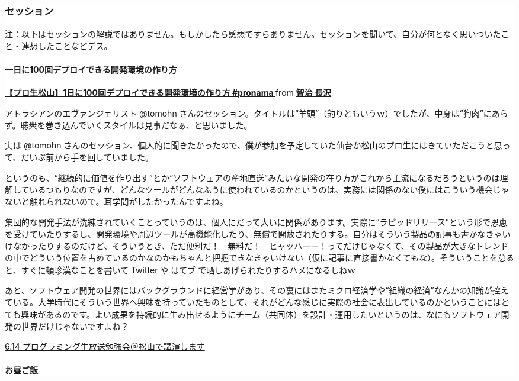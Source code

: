 </div>
<div class="section">
<h3>セッション</h3>
<p>注：以下はセッションの解説ではありません。もしかしたら感想ですらありません。セッションを聞いて、自分が何となく思いついたこと・連想したことなどデス。</p>

<div class="section">
<h4>一日に100回デプロイできる開発環境の作り方</h4>
<p><iframe src="https://www.slideshare.net/slideshow/embed_code/key/KbazJu3y4A4CQQ" width="427" height="356" frameborder="0" marginwidth="0" marginheight="0" scrolling="no" style="border:1px solid #CCC; border-width:1px; margin-bottom:5px; max-width: 100%;" allowfullscreen> </iframe> <div style="margin-bottom:5px"> <strong> <a href="https://www.slideshare.net/tomohn/1100-pronama" title="【プロ生松山】1日に100回デプロイできる開発環境の作り方 #pronama " target="_blank">【プロ生松山】1日に100回デプロイできる開発環境の作り方 #pronama </a> </strong> from <strong><a href="https://www.slideshare.net/tomohn" target="_blank">智治 長沢</a></strong> </div></p><p>アトラシアンのエヴァンジェリスト @tomohn さんのセッション。タイトルは“羊頭”（釣りともいうｗ）でしたが、中身は“狗肉”にあらず。聴衆を巻き込んでいくスタイルは見事だなぁ、と思いました。</p><p>実は @tomohn さんのセッション、個人的に聞きたかったので、僕が参加を予定していた仙台か松山のプロ生にはきていただこうと思って、だいぶ前から手を回していました。</p><p>というのも、“継続的に価値を作り出す”とか“ソフトウェアの産地直送”みたいな開発の在り方がこれから主流になるだろうというのは理解しているつもりなのですが、どんなツールがどんなふうに使われているのかというのは、実務には関係のない僕にはこういう機会じゃないと触れられないので。耳学問がしたかったんですよね。</p><p>集団的な開発手法が洗練されていくことっていうのは、個人にだって大いに関係があります。実際に“ラピッドリリース”という形で恩恵を受けていたりするし、開発環境や周辺ツールが高機能化したり、無償で開放されたりする。自分はそういう製品の記事も書かなきゃいけなかったりするのだけど、そういうとき、ただ便利だ！　無料だ！　ヒャッハーー！ってだけじゃなくて、その製品が大きなトレンドの中でどういう位置を占めているのかなのかもちゃんと把握できなきゃいけない（仮に記事に直接書かなくてもな）。そういうことを怠ると、すぐに頓珍漢なことを書いて Twitter や はてブ で晒しあげられたりするハメになるしねｗ </p><p>あと、ソフトウェア開発の世界にはバックグラウンドに経営学があり、その裏にはまたミクロ経済学や“組織の経済”なんかの知識が控えている。大学時代にそういう世界へ興味を持っていたものとして、それがどんな感じに実際の社会に表出しているのかということにはとても興味があるのです。よい成果を持続的に生み出せるようにチーム（共同体）を設計・運用したいというのは、なにもソフトウェア開発の世界だけじゃないですよね？　</p><p><a href="http://re-workstyle.com/articles/pronama-matsuyama-614/">6.14 &#x30D7;&#x30ED;&#x30B0;&#x30E9;&#x30DF;&#x30F3;&#x30B0;&#x751F;&#x653E;&#x9001;&#x52C9;&#x5F37;&#x4F1A;&#xFF20;&#x677E;&#x5C71;&#x3067;&#x8B1B;&#x6F14;&#x3057;&#x307E;&#x3059;</a><br />
</p>

</div>
<div class="section">
<h4>お昼ご飯</h4>